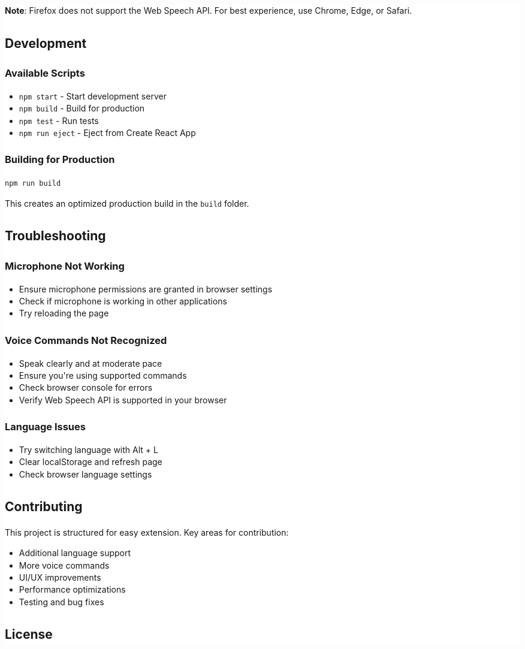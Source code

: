 **Note**: Firefox does not support the Web Speech API. For best experience, use Chrome, Edge, or Safari.

## Development

### Available Scripts

- `npm start` - Start development server
- `npm build` - Build for production
- `npm test` - Run tests
- `npm run eject` - Eject from Create React App

### Building for Production

```bash
npm run build
```

This creates an optimized production build in the `build` folder.

## Troubleshooting

### Microphone Not Working

- Ensure microphone permissions are granted in browser settings
- Check if microphone is working in other applications
- Try reloading the page

### Voice Commands Not Recognized

- Speak clearly and at moderate pace
- Ensure you're using supported commands
- Check browser console for errors
- Verify Web Speech API is supported in your browser

### Language Issues

- Try switching language with Alt + L
- Clear localStorage and refresh page
- Check browser language settings

## Contributing

This project is structured for easy extension. Key areas for contribution:

- Additional language support
- More voice commands
- UI/UX improvements
- Performance optimizations
- Testing and bug fixes

## License
